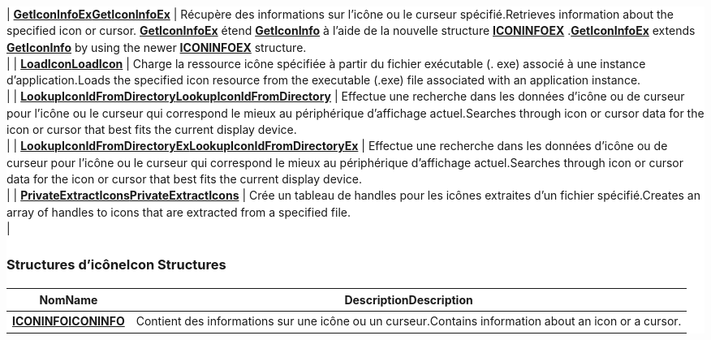| [<span data-ttu-id="ae620-152">**GetIconInfoEx**</span><span class="sxs-lookup"><span data-stu-id="ae620-152">**GetIconInfoEx**</span></span>](/windows/desktop/api/Winuser/nf-winuser-geticoninfoexa)                             | <span data-ttu-id="ae620-153">Récupère des informations sur l’icône ou le curseur spécifié.</span><span class="sxs-lookup"><span data-stu-id="ae620-153">Retrieves information about the specified icon or cursor.</span></span> <span data-ttu-id="ae620-154">[**GetIconInfoEx**](/windows/desktop/api/Winuser/nf-winuser-geticoninfoexa) étend [**GetIconInfo**](/windows/desktop/api/Winuser/nf-winuser-geticoninfo) à l’aide de la nouvelle structure [**ICONINFOEX**](/windows/desktop/api/Winuser/ns-winuser-iconinfoexa) .</span><span class="sxs-lookup"><span data-stu-id="ae620-154">[**GetIconInfoEx**](/windows/desktop/api/Winuser/nf-winuser-geticoninfoexa) extends [**GetIconInfo**](/windows/desktop/api/Winuser/nf-winuser-geticoninfo) by using the newer [**ICONINFOEX**](/windows/desktop/api/Winuser/ns-winuser-iconinfoexa) structure.</span></span><br/> |
| [<span data-ttu-id="ae620-155">**LoadIcon**</span><span class="sxs-lookup"><span data-stu-id="ae620-155">**LoadIcon**</span></span>](/windows/desktop/api/Winuser/nf-winuser-loadicona)                                       | <span data-ttu-id="ae620-156">Charge la ressource icône spécifiée à partir du fichier exécutable (. exe) associé à une instance d’application.</span><span class="sxs-lookup"><span data-stu-id="ae620-156">Loads the specified icon resource from the executable (.exe) file associated with an application instance.</span></span><br/>                                                                                                 |
| [<span data-ttu-id="ae620-157">**LookupIconIdFromDirectory**</span><span class="sxs-lookup"><span data-stu-id="ae620-157">**LookupIconIdFromDirectory**</span></span>](/windows/desktop/api/Winuser/nf-winuser-lookupiconidfromdirectory)     | <span data-ttu-id="ae620-158">Effectue une recherche dans les données d’icône ou de curseur pour l’icône ou le curseur qui correspond le mieux au périphérique d’affichage actuel.</span><span class="sxs-lookup"><span data-stu-id="ae620-158">Searches through icon or cursor data for the icon or cursor that best fits the current display device.</span></span><br/>                                                                                                     |
| [<span data-ttu-id="ae620-159">**LookupIconIdFromDirectoryEx**</span><span class="sxs-lookup"><span data-stu-id="ae620-159">**LookupIconIdFromDirectoryEx**</span></span>](/windows/desktop/api/Winuser/nf-winuser-lookupiconidfromdirectoryex) | <span data-ttu-id="ae620-160">Effectue une recherche dans les données d’icône ou de curseur pour l’icône ou le curseur qui correspond le mieux au périphérique d’affichage actuel.</span><span class="sxs-lookup"><span data-stu-id="ae620-160">Searches through icon or cursor data for the icon or cursor that best fits the current display device.</span></span> <br/>                                                                                                    |
| [<span data-ttu-id="ae620-161">**PrivateExtractIcons**</span><span class="sxs-lookup"><span data-stu-id="ae620-161">**PrivateExtractIcons**</span></span>](/windows/desktop/api/Winuser/nf-winuser-privateextracticonsa)                 | <span data-ttu-id="ae620-162">Crée un tableau de handles pour les icônes extraites d’un fichier spécifié.</span><span class="sxs-lookup"><span data-stu-id="ae620-162">Creates an array of handles to icons that are extracted from a specified file.</span></span><br/>                                                                                                                             |



 

### <a name="icon-structures"></a><span data-ttu-id="ae620-163">Structures d’icône</span><span class="sxs-lookup"><span data-stu-id="ae620-163">Icon Structures</span></span>



| <span data-ttu-id="ae620-164">Nom</span><span class="sxs-lookup"><span data-stu-id="ae620-164">Name</span></span>                               | <span data-ttu-id="ae620-165">Description</span><span class="sxs-lookup"><span data-stu-id="ae620-165">Description</span></span>                                                                                                                                                                                                                                     |
|------------------------------------|-------------------------------------------------------------------------------------------------------------------------------------------------------------------------------------------------------------------------------------------------|
| [<span data-ttu-id="ae620-166">**ICONINFO**</span><span class="sxs-lookup"><span data-stu-id="ae620-166">**ICONINFO**</span></span>](/windows/desktop/api/Winuser/ns-winuser-iconinfo)       | <span data-ttu-id="ae620-167">Contient des informations sur une icône ou un curseur.</span><span class="sxs-lookup"><span data-stu-id="ae620-167">Contains information about an icon or a cursor.</span></span> <br/>                                                                                                                                                                                     |